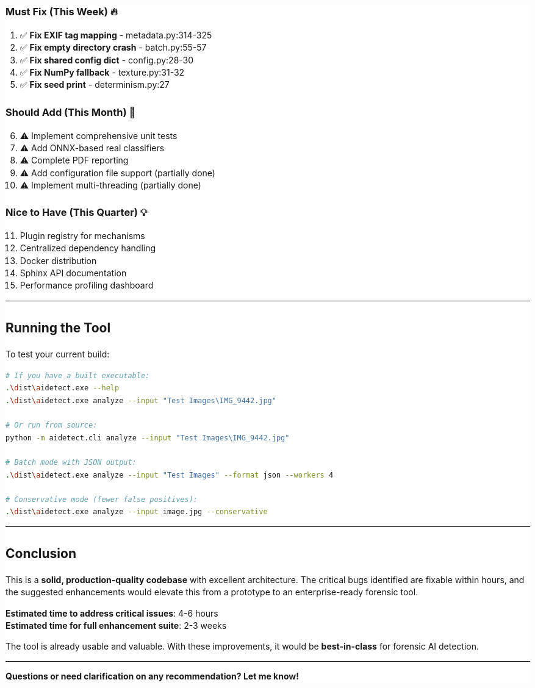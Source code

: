 ### Must Fix (This Week) 🔥
1. ✅ **Fix EXIF tag mapping** - metadata.py:314-325
2. ✅ **Fix empty directory crash** - batch.py:55-57
3. ✅ **Fix shared config dict** - config.py:28-30
4. ✅ **Fix NumPy fallback** - texture.py:31-32
5. ✅ **Fix seed print** - determinism.py:27

### Should Add (This Month) 📅
6. ⚠️ Implement comprehensive unit tests
7. ⚠️ Add ONNX-based real classifiers
8. ⚠️ Complete PDF reporting
9. ⚠️ Add configuration file support (partially done)
10. ⚠️ Implement multi-threading (partially done)

### Nice to Have (This Quarter) 💡
11. Plugin registry for mechanisms
12. Centralized dependency handling
13. Docker distribution
14. Sphinx API documentation
15. Performance profiling dashboard

---

## Running the Tool

To test your current build:

```bash
# If you have a built executable:
.\dist\aidetect.exe --help
.\dist\aidetect.exe analyze --input "Test Images\IMG_9442.jpg"

# Or run from source:
python -m aidetect.cli analyze --input "Test Images\IMG_9442.jpg"

# Batch mode with JSON output:
.\dist\aidetect.exe analyze --input "Test Images" --format json --workers 4

# Conservative mode (fewer false positives):
.\dist\aidetect.exe analyze --input image.jpg --conservative
```

---

## Conclusion

This is a **solid, production-quality codebase** with excellent architecture. The critical bugs identified are fixable within hours, and the suggested enhancements would elevate this from a prototype to an enterprise-ready forensic tool.

**Estimated time to address critical issues**: 4-6 hours  
**Estimated time for full enhancement suite**: 2-3 weeks

The tool is already usable and valuable. With these improvements, it would be **best-in-class** for forensic AI detection.

---

**Questions or need clarification on any recommendation? Let me know!**

